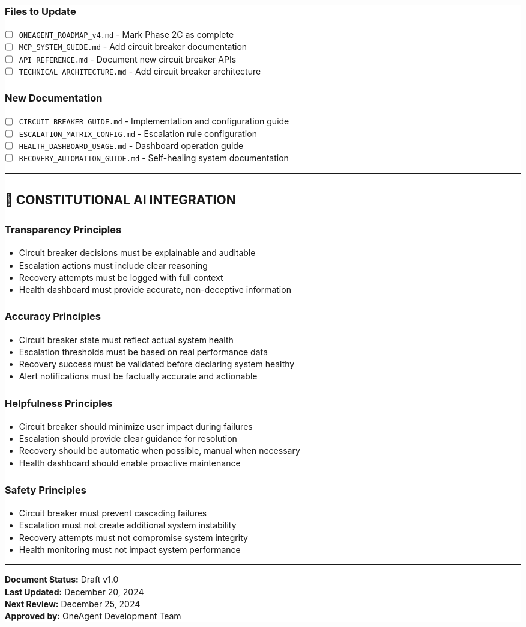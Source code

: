 ### **Files to Update**
- [ ] `ONEAGENT_ROADMAP_v4.md` - Mark Phase 2C as complete
- [ ] `MCP_SYSTEM_GUIDE.md` - Add circuit breaker documentation
- [ ] `API_REFERENCE.md` - Document new circuit breaker APIs
- [ ] `TECHNICAL_ARCHITECTURE.md` - Add circuit breaker architecture

### **New Documentation**
- [ ] `CIRCUIT_BREAKER_GUIDE.md` - Implementation and configuration guide
- [ ] `ESCALATION_MATRIX_CONFIG.md` - Escalation rule configuration
- [ ] `HEALTH_DASHBOARD_USAGE.md` - Dashboard operation guide
- [ ] `RECOVERY_AUTOMATION_GUIDE.md` - Self-healing system documentation

---

## 🎯 **CONSTITUTIONAL AI INTEGRATION**

### **Transparency Principles**
- Circuit breaker decisions must be explainable and auditable
- Escalation actions must include clear reasoning
- Recovery attempts must be logged with full context
- Health dashboard must provide accurate, non-deceptive information

### **Accuracy Principles**
- Circuit breaker state must reflect actual system health
- Escalation thresholds must be based on real performance data
- Recovery success must be validated before declaring system healthy
- Alert notifications must be factually accurate and actionable

### **Helpfulness Principles**
- Circuit breaker should minimize user impact during failures
- Escalation should provide clear guidance for resolution
- Recovery should be automatic when possible, manual when necessary
- Health dashboard should enable proactive maintenance

### **Safety Principles**
- Circuit breaker must prevent cascading failures
- Escalation must not create additional system instability
- Recovery attempts must not compromise system integrity
- Health monitoring must not impact system performance

---

**Document Status:** Draft v1.0  
**Last Updated:** December 20, 2024  
**Next Review:** December 25, 2024  
**Approved by:** OneAgent Development Team

